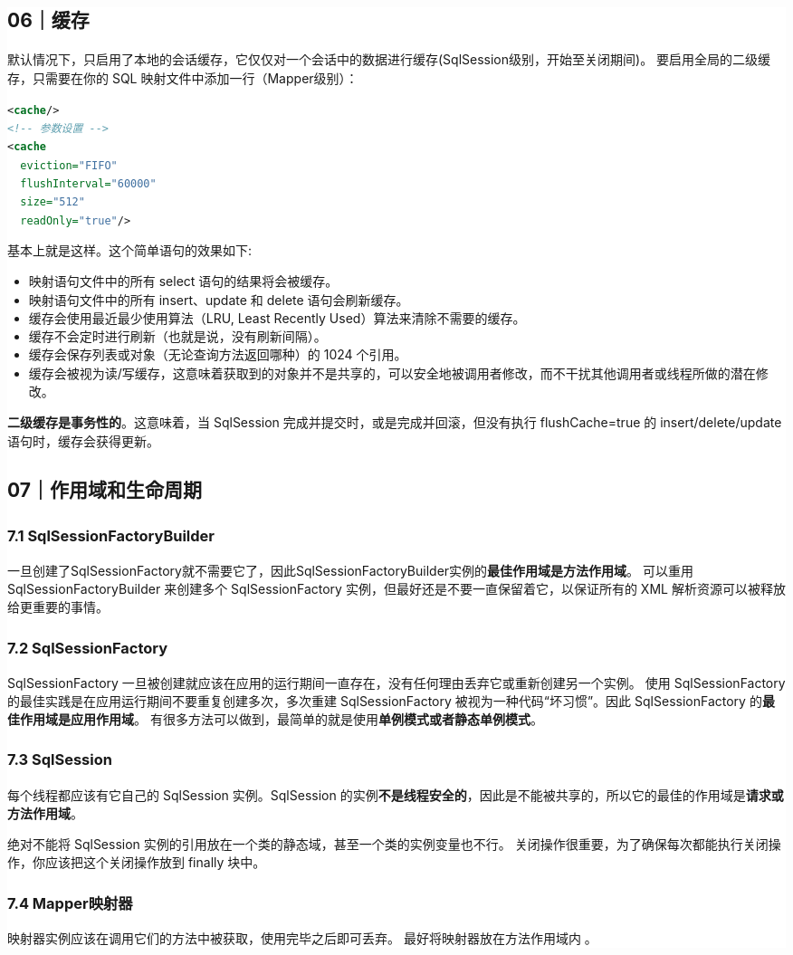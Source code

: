## 06｜缓存

 默认情况下，只启用了本地的会话缓存，它仅仅对一个会话中的数据进行缓存(SqlSession级别，开始至关闭期间)。 要启用全局的二级缓存，只需要在你的 SQL 映射文件中添加一行（Mapper级别）： 

```xml
<cache/>
<!-- 参数设置 -->
<cache
  eviction="FIFO"
  flushInterval="60000"
  size="512"
  readOnly="true"/>
```

基本上就是这样。这个简单语句的效果如下:

- 映射语句文件中的所有 select 语句的结果将会被缓存。
- 映射语句文件中的所有 insert、update 和 delete 语句会刷新缓存。
- 缓存会使用最近最少使用算法（LRU, Least Recently Used）算法来清除不需要的缓存。
- 缓存不会定时进行刷新（也就是说，没有刷新间隔）。
- 缓存会保存列表或对象（无论查询方法返回哪种）的 1024 个引用。
- 缓存会被视为读/写缓存，这意味着获取到的对象并不是共享的，可以安全地被调用者修改，而不干扰其他调用者或线程所做的潜在修改。

 **二级缓存是事务性的**。这意味着，当 SqlSession 完成并提交时，或是完成并回滚，但没有执行 flushCache=true 的 insert/delete/update 语句时，缓存会获得更新。 

## 07｜作用域和生命周期

### 7.1 SqlSessionFactoryBuilder

一旦创建了SqlSessionFactory就不需要它了，因此SqlSessionFactoryBuilder实例的**最佳作用域是方法作用域**。 可以重用 SqlSessionFactoryBuilder 来创建多个 SqlSessionFactory 实例，但最好还是不要一直保留着它，以保证所有的 XML 解析资源可以被释放给更重要的事情。 

### 7.2 SqlSessionFactory

SqlSessionFactory 一旦被创建就应该在应用的运行期间一直存在，没有任何理由丢弃它或重新创建另一个实例。 使用 SqlSessionFactory 的最佳实践是在应用运行期间不要重复创建多次，多次重建 SqlSessionFactory 被视为一种代码“坏习惯”。因此 SqlSessionFactory 的**最佳作用域是应用作用域**。 有很多方法可以做到，最简单的就是使用**单例模式或者静态单例模式**。

### 7.3 SqlSession

每个线程都应该有它自己的 SqlSession 实例。SqlSession 的实例**不是线程安全的**，因此是不能被共享的，所以它的最佳的作用域是**请求或方法作用域**。 

绝对不能将 SqlSession 实例的引用放在一个类的静态域，甚至一个类的实例变量也不行。  关闭操作很重要，为了确保每次都能执行关闭操作，你应该把这个关闭操作放到 finally 块中。 

### 7.4 Mapper映射器

 映射器实例应该在调用它们的方法中被获取，使用完毕之后即可丢弃。  最好将映射器放在方法作用域内 。